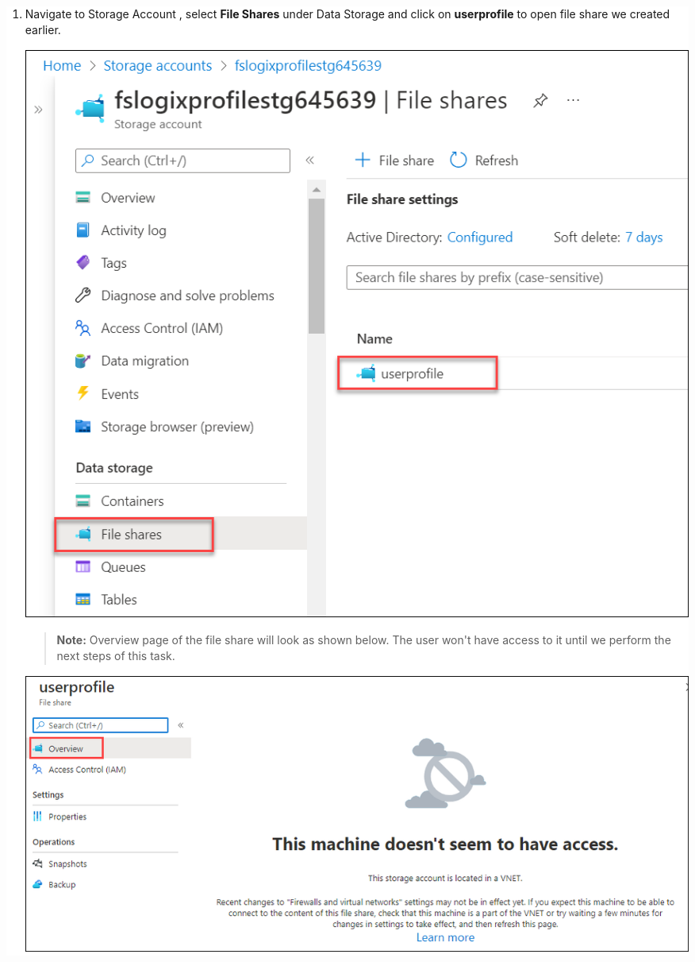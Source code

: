 1. Navigate to Storage Account **<inject key="Storage Account Name" />**, select **File Shares** under Data Storage and click on **userprofile** to open file share we created earlier.

   ![ws name.](media/lab6-select-fileshare.png)
     
   >**Note:** Overview page of the file share will look as shown below. The user won't have access to it until we perform the next steps of this task. 

   ![ws name.](media/labinst13.png)
